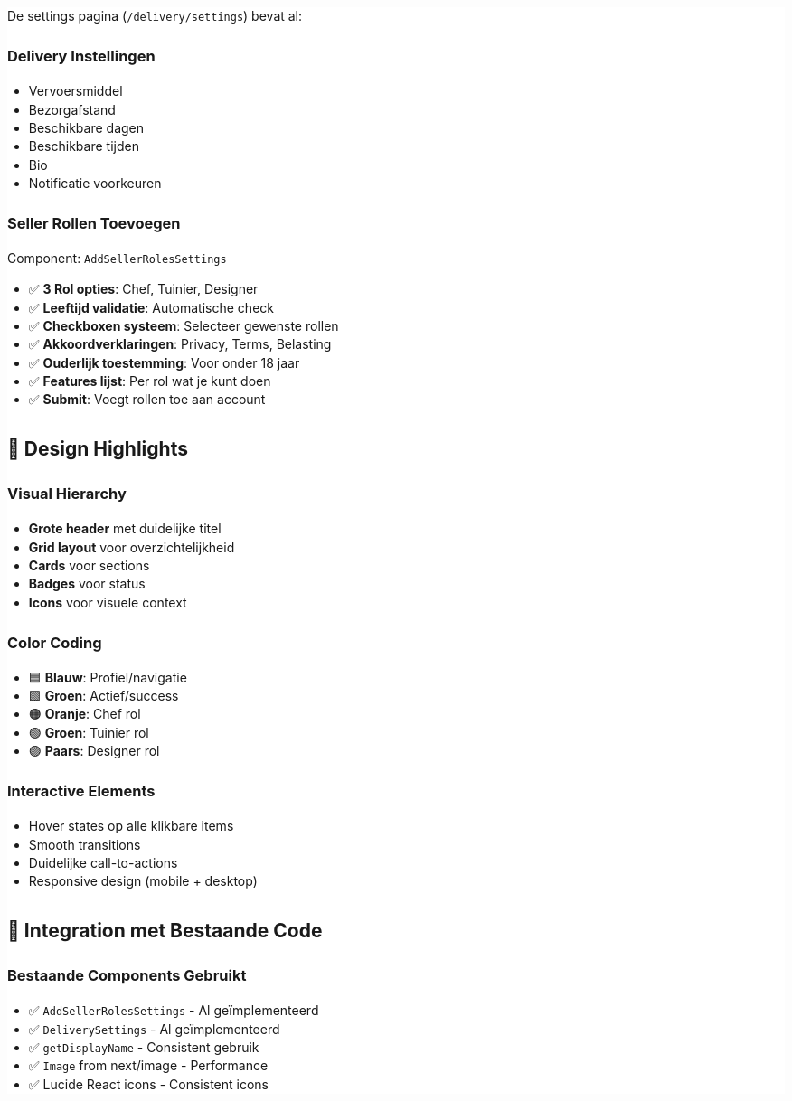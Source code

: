 De settings pagina (`/delivery/settings`) bevat al:

### **Delivery Instellingen**
- Vervoersmiddel
- Bezorgafstand
- Beschikbare dagen
- Beschikbare tijden
- Bio
- Notificatie voorkeuren

### **Seller Rollen Toevoegen**
Component: `AddSellerRolesSettings`
- ✅ **3 Rol opties**: Chef, Tuinier, Designer
- ✅ **Leeftijd validatie**: Automatische check
- ✅ **Checkboxen systeem**: Selecteer gewenste rollen
- ✅ **Akkoordverklaringen**: Privacy, Terms, Belasting
- ✅ **Ouderlijk toestemming**: Voor onder 18 jaar
- ✅ **Features lijst**: Per rol wat je kunt doen
- ✅ **Submit**: Voegt rollen toe aan account

## 🎨 Design Highlights

### Visual Hierarchy
- **Grote header** met duidelijke titel
- **Grid layout** voor overzichtelijkheid
- **Cards** voor sections
- **Badges** voor status
- **Icons** voor visuele context

### Color Coding
- 🟦 **Blauw**: Profiel/navigatie
- 🟩 **Groen**: Actief/success
- 🟠 **Oranje**: Chef rol
- 🟢 **Groen**: Tuinier rol
- 🟣 **Paars**: Designer rol

### Interactive Elements
- Hover states op alle klikbare items
- Smooth transitions
- Duidelijke call-to-actions
- Responsive design (mobile + desktop)

## 🔄 Integration met Bestaande Code

### Bestaande Components Gebruikt
- ✅ `AddSellerRolesSettings` - Al geïmplementeerd
- ✅ `DeliverySettings` - Al geïmplementeerd
- ✅ `getDisplayName` - Consistent gebruik
- ✅ `Image` from next/image - Performance
- ✅ Lucide React icons - Consistent icons
